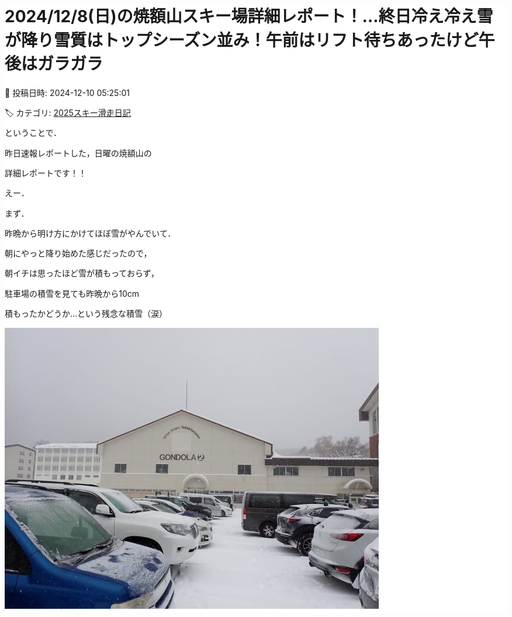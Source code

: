 # 2024/12/8(日)の焼額山スキー場詳細レポート！…終日冷え冷え雪が降り雪質はトップシーズン並み！午前はリフト待ちあったけど午後はガラガラ

📅 投稿日時: 2024-12-10 05:25:01

🏷️ カテゴリ: [2025スキー滑走日記](cacd3fbf84d4a679ee61a5894c3f95e14.md)

ということで．


昨日速報レポートした，日曜の焼額山の


詳細レポートです！！





えー．


まず．


昨晩から明け方にかけてほぼ雪がやんでいて．


朝にやっと降り始めた感じだったので，


朝イチは思ったほど雪が積もっておらず，


駐車場の積雪を見ても昨晩から10cm


積もったかどうか…という残念な積雪（涙）




![c4629920a8e288719c4235e1426b448c.jpg](images/c4629920a8e288719c4235e1426b448c.jpg)
